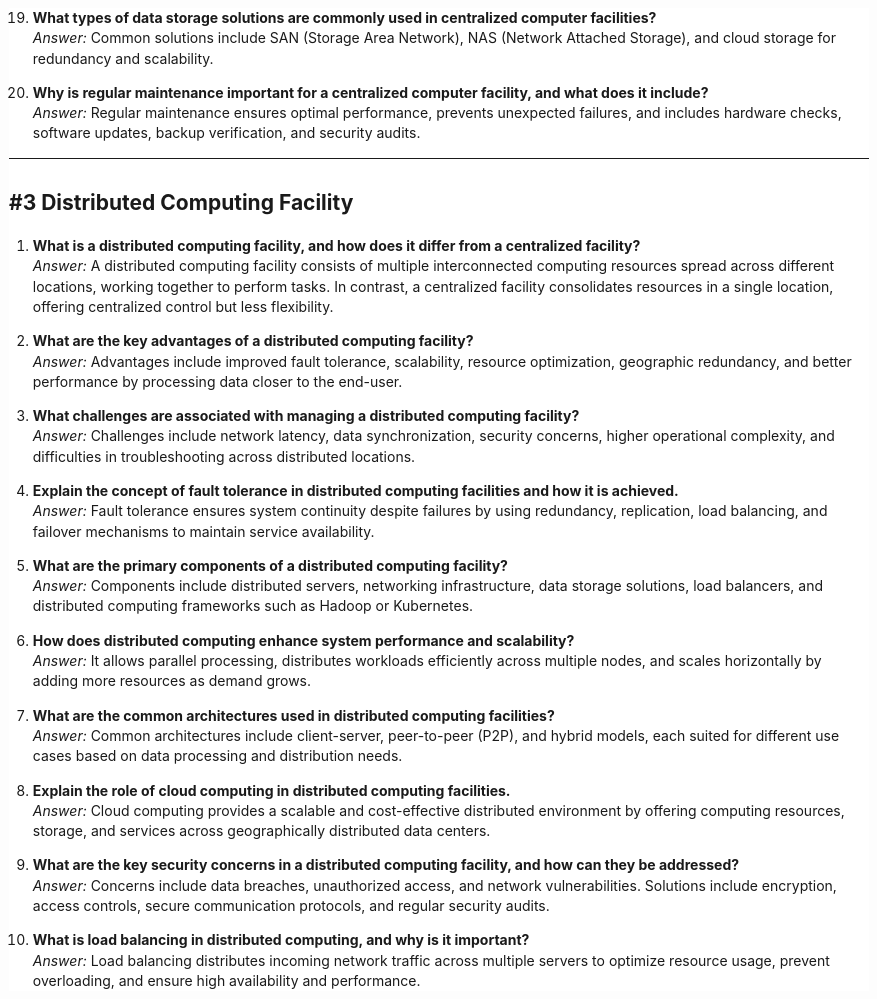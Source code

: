 19. **What types of data storage solutions are commonly used in centralized computer facilities?**  
    *Answer:* Common solutions include SAN (Storage Area Network), NAS (Network Attached Storage), and cloud storage for redundancy and scalability.  

20. **Why is regular maintenance important for a centralized computer facility, and what does it include?**  
    *Answer:* Regular maintenance ensures optimal performance, prevents unexpected failures, and includes hardware checks, software updates, backup verification, and security audits.  

---  
## **#3 Distributed Computing Facility**  

1. **What is a distributed computing facility, and how does it differ from a centralized facility?**  
   *Answer:* A distributed computing facility consists of multiple interconnected computing resources spread across different locations, working together to perform tasks. In contrast, a centralized facility consolidates resources in a single location, offering centralized control but less flexibility.  

2. **What are the key advantages of a distributed computing facility?**  
   *Answer:* Advantages include improved fault tolerance, scalability, resource optimization, geographic redundancy, and better performance by processing data closer to the end-user.  

3. **What challenges are associated with managing a distributed computing facility?**  
   *Answer:* Challenges include network latency, data synchronization, security concerns, higher operational complexity, and difficulties in troubleshooting across distributed locations.  

4. **Explain the concept of fault tolerance in distributed computing facilities and how it is achieved.**  
   *Answer:* Fault tolerance ensures system continuity despite failures by using redundancy, replication, load balancing, and failover mechanisms to maintain service availability.  

5. **What are the primary components of a distributed computing facility?**  
   *Answer:* Components include distributed servers, networking infrastructure, data storage solutions, load balancers, and distributed computing frameworks such as Hadoop or Kubernetes.  

6. **How does distributed computing enhance system performance and scalability?**  
   *Answer:* It allows parallel processing, distributes workloads efficiently across multiple nodes, and scales horizontally by adding more resources as demand grows.  

7. **What are the common architectures used in distributed computing facilities?**  
   *Answer:* Common architectures include client-server, peer-to-peer (P2P), and hybrid models, each suited for different use cases based on data processing and distribution needs.  

8. **Explain the role of cloud computing in distributed computing facilities.**  
   *Answer:* Cloud computing provides a scalable and cost-effective distributed environment by offering computing resources, storage, and services across geographically distributed data centers.  

9. **What are the key security concerns in a distributed computing facility, and how can they be addressed?**  
   *Answer:* Concerns include data breaches, unauthorized access, and network vulnerabilities. Solutions include encryption, access controls, secure communication protocols, and regular security audits.  

10. **What is load balancing in distributed computing, and why is it important?**  
    *Answer:* Load balancing distributes incoming network traffic across multiple servers to optimize resource usage, prevent overloading, and ensure high availability and performance.  
